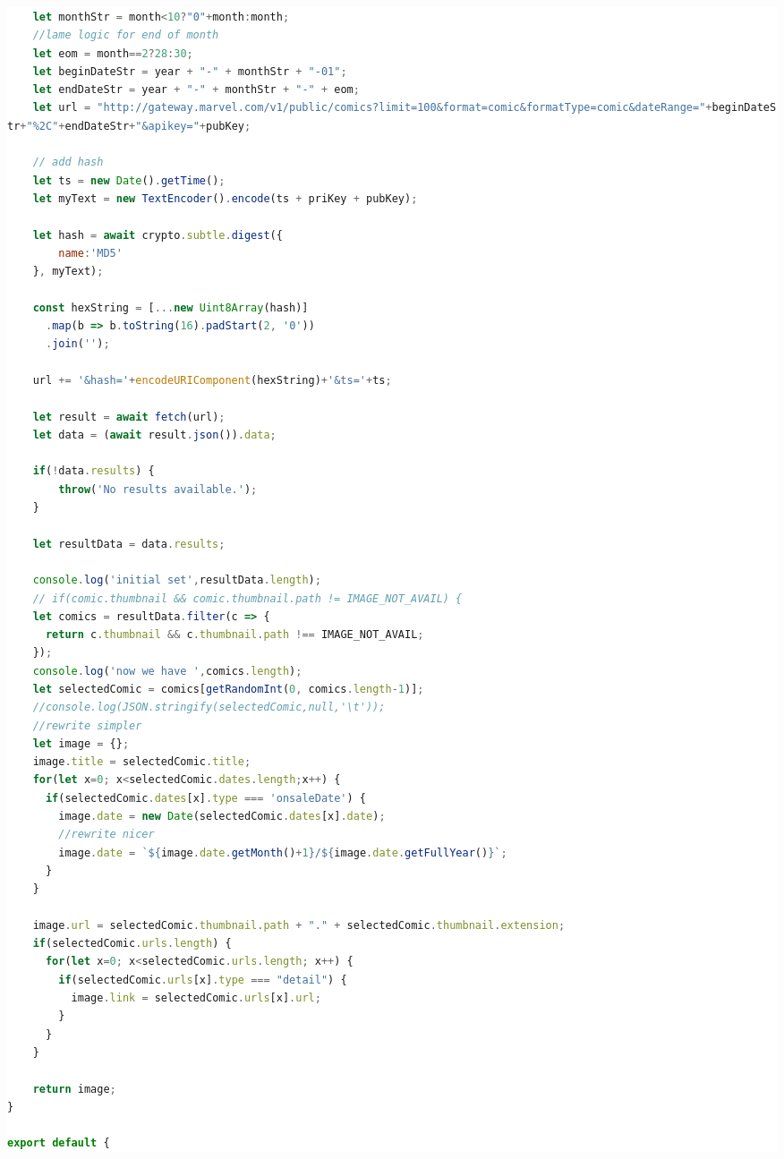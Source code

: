 ```js
    let monthStr = month<10?"0"+month:month;
    //lame logic for end of month
    let eom = month==2?28:30;
    let beginDateStr = year + "-" + monthStr + "-01";
    let endDateStr = year + "-" + monthStr + "-" + eom;
    let url = "http://gateway.marvel.com/v1/public/comics?limit=100&format=comic&formatType=comic&dateRange="+beginDateStr+"%2C"+endDateStr+"&apikey="+pubKey;

    // add hash
    let ts = new Date().getTime();
    let myText = new TextEncoder().encode(ts + priKey + pubKey);

    let hash = await crypto.subtle.digest({
        name:'MD5'
    }, myText);

    const hexString = [...new Uint8Array(hash)]
      .map(b => b.toString(16).padStart(2, '0'))
      .join('');

    url += '&hash='+encodeURIComponent(hexString)+'&ts='+ts;

    let result = await fetch(url);
    let data = (await result.json()).data;

    if(!data.results) {
        throw('No results available.');
    }

    let resultData = data.results;

    console.log('initial set',resultData.length);
    // if(comic.thumbnail && comic.thumbnail.path != IMAGE_NOT_AVAIL) {
    let comics = resultData.filter(c => {
      return c.thumbnail && c.thumbnail.path !== IMAGE_NOT_AVAIL;
    });
    console.log('now we have ',comics.length);
    let selectedComic = comics[getRandomInt(0, comics.length-1)];
    //console.log(JSON.stringify(selectedComic,null,'\t'));
    //rewrite simpler
    let image = {};
    image.title = selectedComic.title;
    for(let x=0; x<selectedComic.dates.length;x++) {
      if(selectedComic.dates[x].type === 'onsaleDate') {
        image.date = new Date(selectedComic.dates[x].date);
        //rewrite nicer
        image.date = `${image.date.getMonth()+1}/${image.date.getFullYear()}`;
      }
    }

    image.url = selectedComic.thumbnail.path + "." + selectedComic.thumbnail.extension;
    if(selectedComic.urls.length) {
      for(let x=0; x<selectedComic.urls.length; x++) {
        if(selectedComic.urls[x].type === "detail") {
          image.link = selectedComic.urls[x].url;
        }
      }
    }

    return image;
}

export default {
```